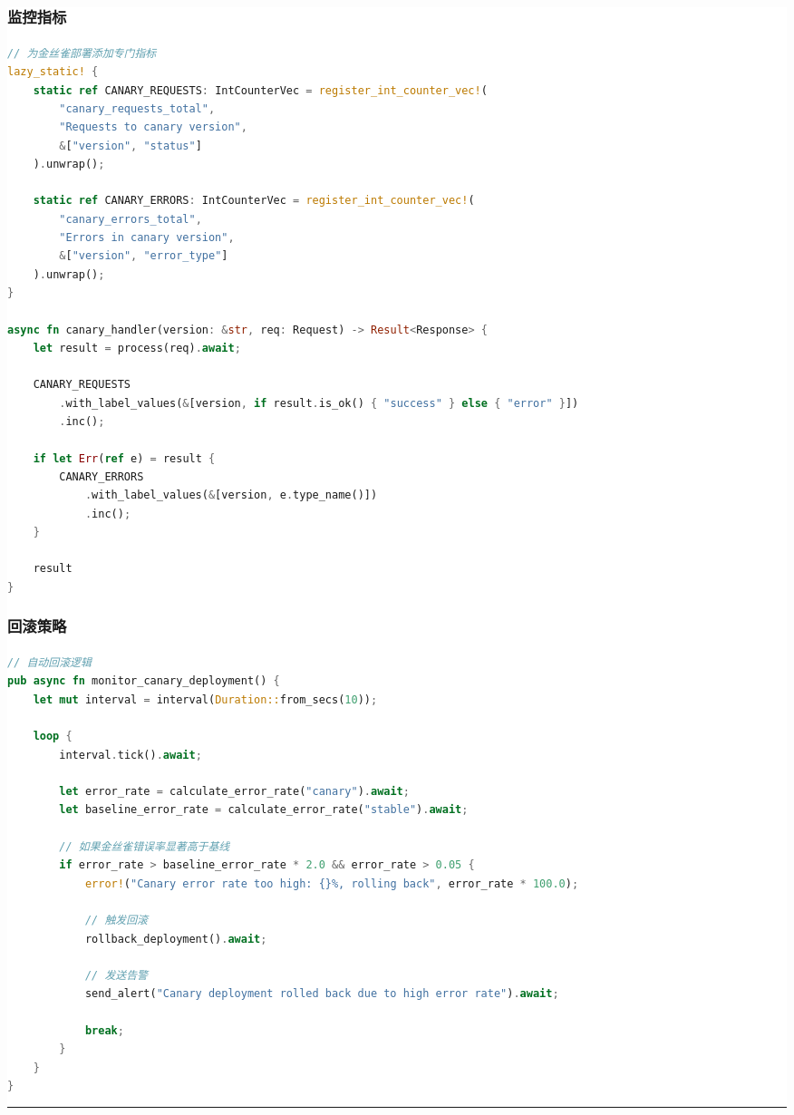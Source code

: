 
### 监控指标

```rust
// 为金丝雀部署添加专门指标
lazy_static! {
    static ref CANARY_REQUESTS: IntCounterVec = register_int_counter_vec!(
        "canary_requests_total",
        "Requests to canary version",
        &["version", "status"]
    ).unwrap();
    
    static ref CANARY_ERRORS: IntCounterVec = register_int_counter_vec!(
        "canary_errors_total",
        "Errors in canary version",
        &["version", "error_type"]
    ).unwrap();
}

async fn canary_handler(version: &str, req: Request) -> Result<Response> {
    let result = process(req).await;
    
    CANARY_REQUESTS
        .with_label_values(&[version, if result.is_ok() { "success" } else { "error" }])
        .inc();
    
    if let Err(ref e) = result {
        CANARY_ERRORS
            .with_label_values(&[version, e.type_name()])
            .inc();
    }
    
    result
}
```

### 回滚策略

```rust
// 自动回滚逻辑
pub async fn monitor_canary_deployment() {
    let mut interval = interval(Duration::from_secs(10));
    
    loop {
        interval.tick().await;
        
        let error_rate = calculate_error_rate("canary").await;
        let baseline_error_rate = calculate_error_rate("stable").await;
        
        // 如果金丝雀错误率显著高于基线
        if error_rate > baseline_error_rate * 2.0 && error_rate > 0.05 {
            error!("Canary error rate too high: {}%, rolling back", error_rate * 100.0);
            
            // 触发回滚
            rollback_deployment().await;
            
            // 发送告警
            send_alert("Canary deployment rolled back due to high error rate").await;
            
            break;
        }
    }
}
```

---